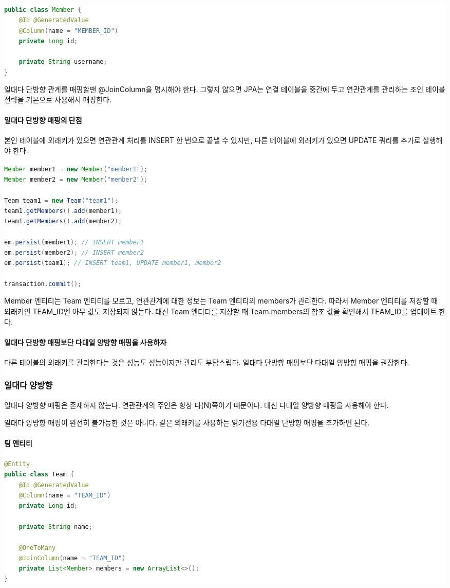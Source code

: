 ```java
public class Member {
    @Id @GeneratedValue
    @Column(name = "MEMBER_ID")
    private Long id;
    
    private String username;
}
```

일대다 단방향 관계를 매핑할땐 @JoinColumn을 명시해야 한다. 그렇지 않으면 JPA는 연결 테이블을 중간에 두고 연관관계를 관리하는 조인 테이블 전략을 기본으로 사용해서 매핑한다.



#### 일대다 단방향 매핑의 단점

본인 테이블에 외래키가 있으면 연관관계 처리를 INSERT 한 번으로 끝낼 수 있지만, 다른 테이블에 외래키가 있으면 UPDATE 쿼리를 추가로 실행해야 한다.

```java
Member member1 = new Member("member1");
Member member2 = new Member("member2");

Team team1 = new Team("team1");
team1.getMembers().add(member1);
team1.getMembers().add(member2);

em.persist(member1); // INSERT member1
em.persist(member2); // INSERT member2
em.persist(team1); // INSERT team1, UPDATE member1, member2

transaction.commit();
```

Member 엔티티는 Team 엔티티를 모르고, 연관관계에 대한 정보는 Team 엔티티의 members가 관리한다. 따라서 Member 엔티티를 저장할 때 외래키인 TEAM_ID엔 아무 값도 저장되지 않는다. 대신 Team 엔티티를 저장할 때 Team.members의 참조 값을 확인해서 TEAM_ID를 업데이트 한다.



#### 일대다 단방향 매핑보단 다대일 양방향 매핑을 사용하자

다른 테이블의 외래키를 관리한다는 것은 성능도 성능이지만 관리도 부담스럽다. 일대다 단방향 매핑보단 다대일 양방향 매핑을 권장한다.



### 일대다 양방향

일대다 양방향 매핑은 존재하지 않는다. 연관관계의 주인은 항상 다(N)쪽이기 때문이다. 대신 다대일 양방향 매핑을 사용해야 한다.

일대다 양방향 매핑이 완전히 불가능한 것은 아니다. 같은 외래키를 사용하는 읽기전용 다대일 단방향 매핑을 추가하면 된다.

#### 팀 엔티티

```java
@Entity
public class Team {
	@Id @GeneratedValue
    @Column(name = "TEAM_ID")
    private Long id;
    
	private String name;

    @OneToMany
	@JoinColumn(name = "TEAM_ID")
    private List<Member> members = new ArrayList<>();
}
```
